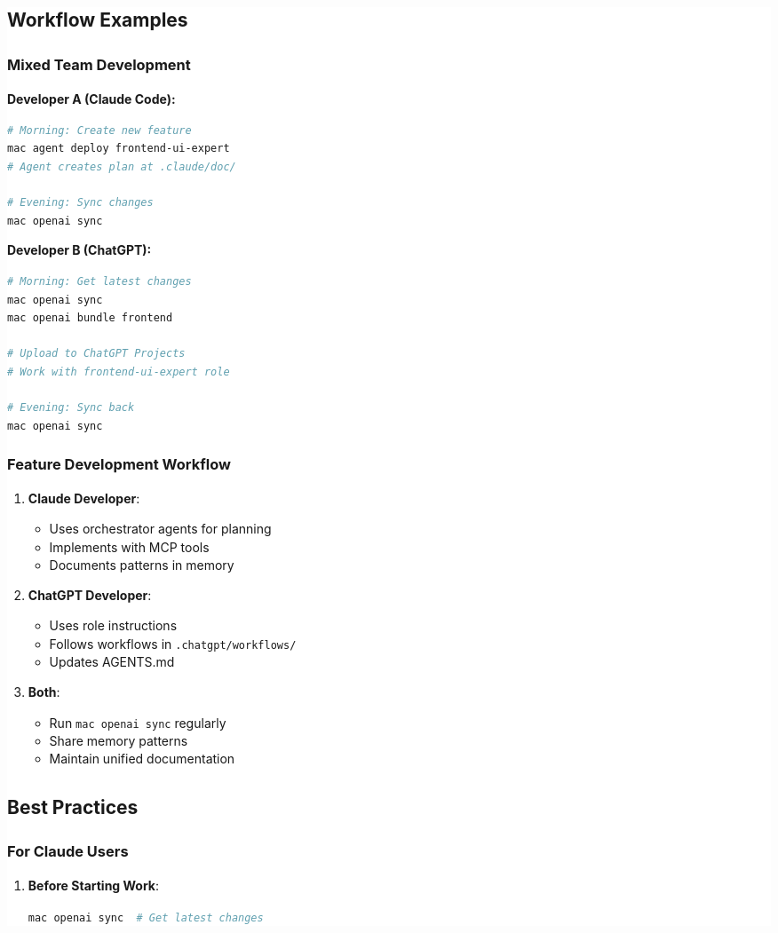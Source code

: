 ## Workflow Examples

### Mixed Team Development

**Developer A (Claude Code):**
```bash
# Morning: Create new feature
mac agent deploy frontend-ui-expert
# Agent creates plan at .claude/doc/

# Evening: Sync changes
mac openai sync
```

**Developer B (ChatGPT):**
```bash
# Morning: Get latest changes
mac openai sync
mac openai bundle frontend

# Upload to ChatGPT Projects
# Work with frontend-ui-expert role

# Evening: Sync back
mac openai sync
```

### Feature Development Workflow

1. **Claude Developer**:
   - Uses orchestrator agents for planning
   - Implements with MCP tools
   - Documents patterns in memory

2. **ChatGPT Developer**:
   - Uses role instructions
   - Follows workflows in `.chatgpt/workflows/`
   - Updates AGENTS.md

3. **Both**:
   - Run `mac openai sync` regularly
   - Share memory patterns
   - Maintain unified documentation

## Best Practices

### For Claude Users

1. **Before Starting Work**:
   ```bash
   mac openai sync  # Get latest changes
   ```
